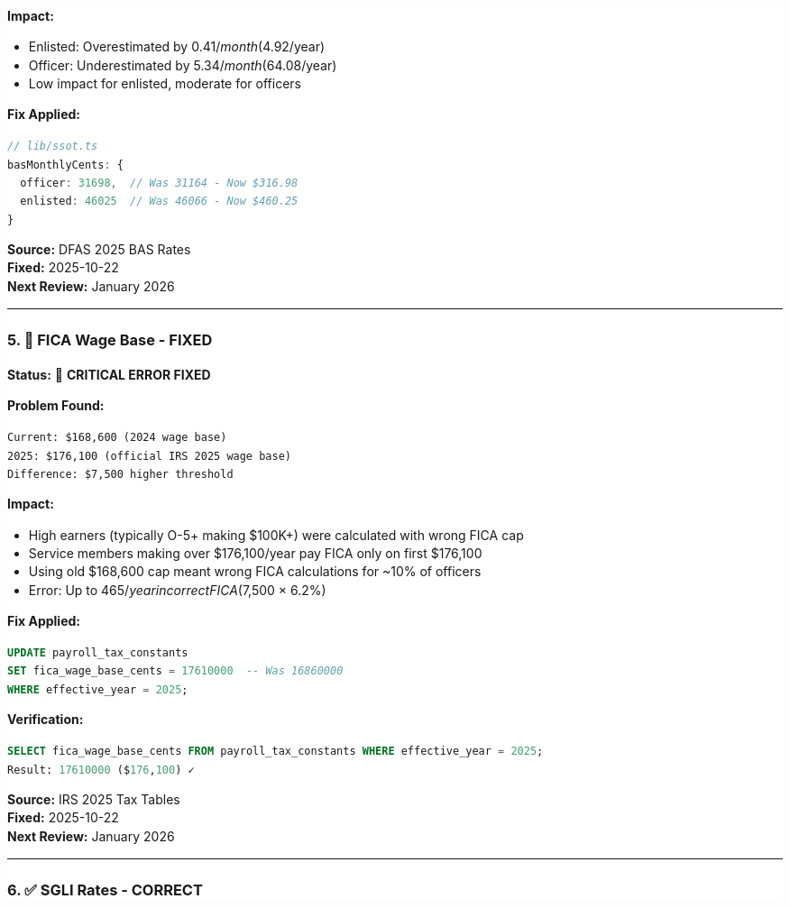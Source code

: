 **Impact:**
- Enlisted: Overestimated by $0.41/month ($4.92/year)
- Officer: Underestimated by $5.34/month ($64.08/year)
- Low impact for enlisted, moderate for officers

**Fix Applied:**
```typescript
// lib/ssot.ts
basMonthlyCents: {
  officer: 31698,  // Was 31164 - Now $316.98
  enlisted: 46025  // Was 46066 - Now $460.25
}
```

**Source:** DFAS 2025 BAS Rates  
**Fixed:** 2025-10-22  
**Next Review:** January 2026

---

### 5. 🔴 FICA Wage Base - FIXED

**Status:** 🔴 **CRITICAL ERROR FIXED**

**Problem Found:**
```
Current: $168,600 (2024 wage base)
2025: $176,100 (official IRS 2025 wage base)
Difference: $7,500 higher threshold
```

**Impact:**
- High earners (typically O-5+ making $100K+) were calculated with wrong FICA cap
- Service members making over $176,100/year pay FICA only on first $176,100
- Using old $168,600 cap meant wrong FICA calculations for ~10% of officers
- Error: Up to $465/year incorrect FICA ($7,500 × 6.2%)

**Fix Applied:**
```sql
UPDATE payroll_tax_constants 
SET fica_wage_base_cents = 17610000  -- Was 16860000
WHERE effective_year = 2025;
```

**Verification:**
```sql
SELECT fica_wage_base_cents FROM payroll_tax_constants WHERE effective_year = 2025;
Result: 17610000 ($176,100) ✓
```

**Source:** IRS 2025 Tax Tables  
**Fixed:** 2025-10-22  
**Next Review:** January 2026

---

### 6. ✅ SGLI Rates - CORRECT
